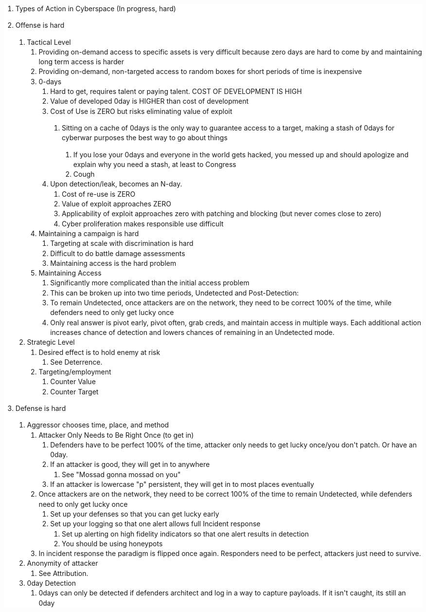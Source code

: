 
1. Types of Action in Cyberspace (In progress, hard)

1. Offense is hard
      1. Tactical Level
            1. Providing on-demand access to specific assets is very difficult because zero days are hard to come by and maintaining long term access is harder
            2. Providing on-demand, non-targeted access to random boxes for short periods of time is inexpensive
            3. 0-days
                  1. Hard to get, requires talent or paying talent. COST OF DEVELOPMENT IS HIGH
                  2. Value of developed 0day is HIGHER than cost of development
                  3. Cost of Use is ZERO but risks eliminating value of exploit
                       1. Sitting on a cache of 0days is the only way to guarantee access to a target, making a stash of 0days for cyberwar purposes the best way to go about things

                          1. If you lose your 0days and everyone in the world gets hacked, you messed up and should apologize and explain why you need a stash, at least to Congress
                          2. Cough
                  4. Upon detection/leak, becomes an N-day.
                      1. Cost of re-use is ZERO
                      2. Value of exploit approaches ZERO
                      3. Applicability of exploit approaches zero with patching and blocking (but never comes close to zero)
                      4. Cyber proliferation makes responsible use difficult
            3. Maintaining a campaign is hard
                1. Targeting at scale with discrimination is hard
                2. Difficult to do battle damage assessments
                3. Maintaining access is the hard problem
            6. Maintaining Access
                1. Significantly more complicated than the initial access problem
                2. This can be broken up into two time periods, Undetected and Post-Detection:
                3. To remain Undetected, once attackers are on the network, they need to be correct 100% of the time, while defenders need to only get lucky once
                4. Only real answer is pivot early, pivot often, grab creds, and maintain access in multiple ways. Each additional action increases chance of detection and lowers chances of remaining in an Undetected mode. 
    2. Strategic Level
        1. Desired effect is to hold enemy at risk
              1. See Deterrence.
        2. Targeting/employment
             1. Counter Value
             2. Counter Target

2. Defense is hard
    1. Aggressor chooses time, place, and method
        1. Attacker Only Needs to Be Right Once (to get in)
            1.  Defenders have to be perfect 100% of the time, attacker only needs to get lucky once/you don't patch. Or have an 0day.
            1. If an attacker is good, they will get in to anywhere
                1. See "Mossad gonna mossad on you"
            2. If an attacker is lowercase "p" persistent, they will get in to most places eventually
        2.  Once attackers are on the network, they need to be correct 100% of the time to remain Undetected, while defenders need to only get lucky once
            1. Set up your defenses so that you can get lucky early
            2. Set up your logging so that one alert allows full Incident response
                1. Set up alerting on high fidelity indicators so that one alert results in detection
                2. You should be using honeypots
        3. In incident response the paradigm is flipped once again. Responders need to be perfect, attackers just need to survive. 
    3. Anonymity of attacker
        1.  See Attribution.
    4. 0day Detection
        1.  0days can only be detected if defenders architect and log in a way to capture payloads. If it isn&#39;t caught, its still an 0day